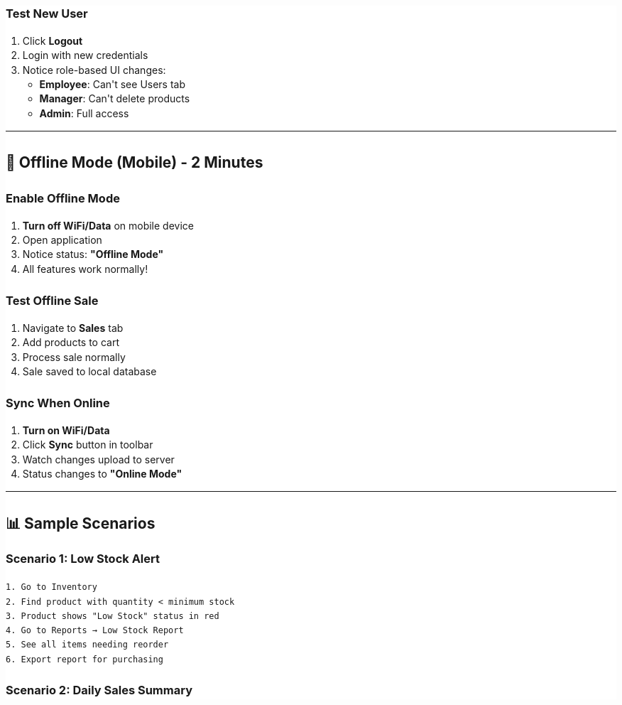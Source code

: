 ### Test New User

1. Click **Logout**
2. Login with new credentials
3. Notice role-based UI changes:
   - **Employee**: Can't see Users tab
   - **Manager**: Can't delete products
   - **Admin**: Full access

---

## 🔄 Offline Mode (Mobile) - 2 Minutes

### Enable Offline Mode

1. **Turn off WiFi/Data** on mobile device
2. Open application
3. Notice status: **"Offline Mode"**
4. All features work normally!

### Test Offline Sale

1. Navigate to **Sales** tab
2. Add products to cart
3. Process sale normally
4. Sale saved to local database

### Sync When Online

1. **Turn on WiFi/Data**
2. Click **Sync** button in toolbar
3. Watch changes upload to server
4. Status changes to **"Online Mode"**

---

## 📊 Sample Scenarios

### Scenario 1: Low Stock Alert

```
1. Go to Inventory
2. Find product with quantity < minimum stock
3. Product shows "Low Stock" status in red
4. Go to Reports → Low Stock Report
5. See all items needing reorder
6. Export report for purchasing
```

### Scenario 2: Daily Sales Summary
